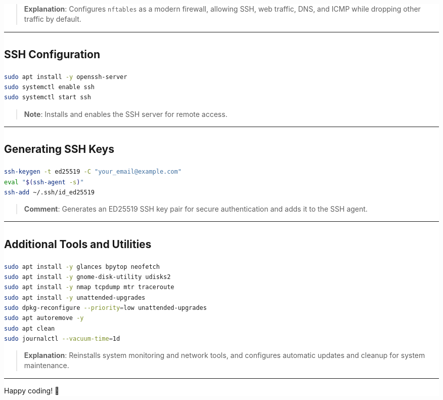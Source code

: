 > **Explanation**: Configures `nftables` as a modern firewall, allowing SSH, web traffic, DNS, and ICMP while dropping other traffic by default.

---

## SSH Configuration

```bash
sudo apt install -y openssh-server
sudo systemctl enable ssh
sudo systemctl start ssh
```

> **Note**: Installs and enables the SSH server for remote access.

---

## Generating SSH Keys

```bash
ssh-keygen -t ed25519 -C "your_email@example.com"
eval "$(ssh-agent -s)"
ssh-add ~/.ssh/id_ed25519
```

> **Comment**: Generates an ED25519 SSH key pair for secure authentication and adds it to the SSH agent.

---

## Additional Tools and Utilities

```bash
sudo apt install -y glances bpytop neofetch
sudo apt install -y gnome-disk-utility udisks2
sudo apt install -y nmap tcpdump mtr traceroute
sudo apt install -y unattended-upgrades
sudo dpkg-reconfigure --priority=low unattended-upgrades
sudo apt autoremove -y
sudo apt clean
sudo journalctl --vacuum-time=1d
```

> **Explanation**: Reinstalls system monitoring and network tools, and configures automatic updates and cleanup for system maintenance.

---

Happy coding! 🚀

